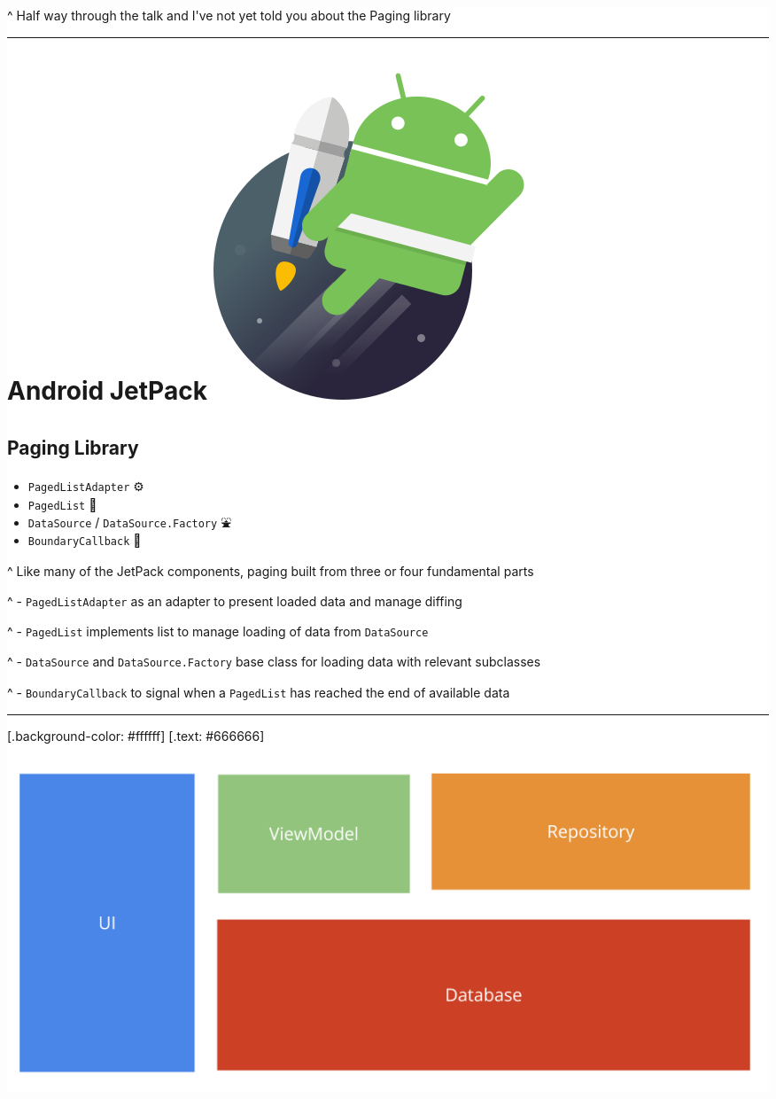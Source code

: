 ^ Half way through the talk and I've not yet told you about the Paging library

---

# Android JetPack ![](jetpack-hero.png)
## Paging Library

- `PagedListAdapter` ⚙️
- `PagedList` 📑
- `DataSource` / `DataSource.Factory` ⛲️
- `BoundaryCallback` 🏁

^ Like many of the JetPack components, paging built from three or four fundamental parts

^ - `PagedListAdapter` as an adapter to present loaded data and manage diffing

^ - `PagedList` implements list to manage loading of data from `DataSource`

^ - `DataSource` and `DataSource.Factory` base class for loading data with relevant subclasses

^ - `BoundaryCallback` to signal when a `PagedList` has reached the end of available data

---

[.background-color: #ffffff]
[.text: #666666]

![inline](assumed-architecture-guide.png)


[^1]: github.com/chrisbanes/tivi/blob/master/data-android/src/main/java/app/tivi/data/FlowPagedListBuilder.kt